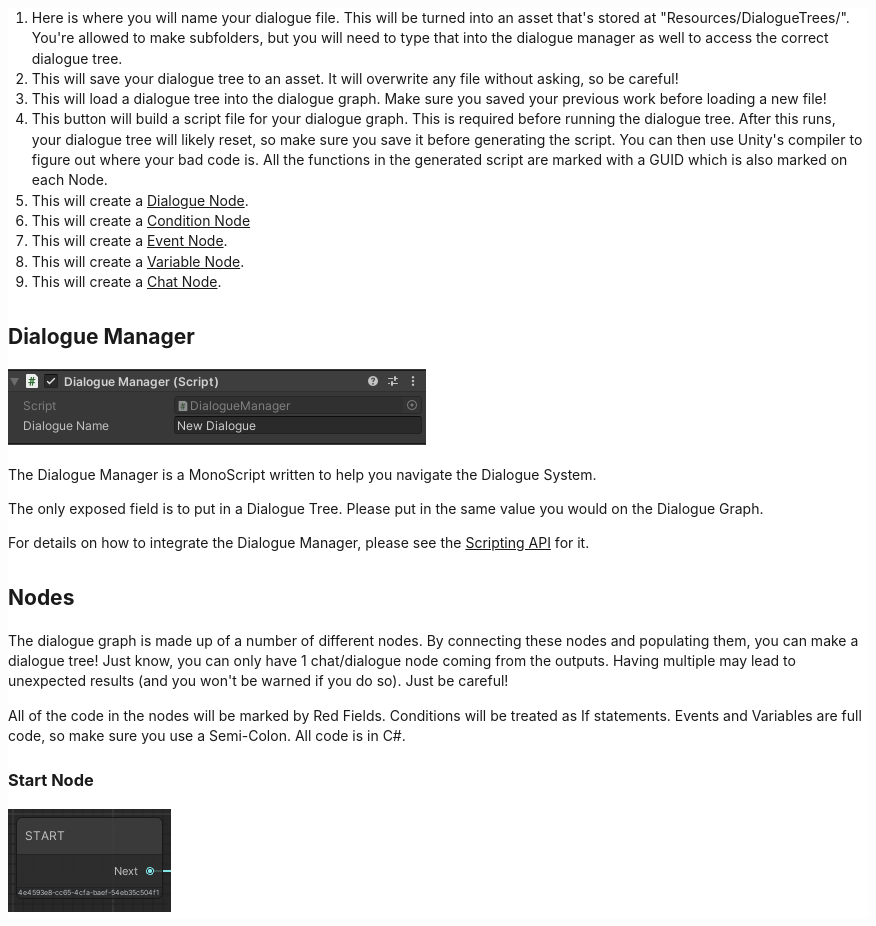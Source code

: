 1. Here is where you will name your dialogue file. This will be turned into an asset that's stored at "Resources/DialogueTrees/". You're allowed to make subfolders, but you will need to type that into the dialogue manager as well to access the correct dialogue tree.
2. This will save your dialogue tree to an asset. It will overwrite any file without asking, so be careful! 
3. This will load a dialogue tree into the dialogue graph. Make sure you saved your previous work before loading a new file!
4. This button will build a script file for your dialogue graph. This is required before running the dialogue tree. After this runs, your dialogue tree will likely reset, so make sure you save it before generating the script. You can then use Unity's compiler to figure out where your bad code is. All the functions in the generated script are marked with a GUID which is also marked on each Node.
5. This will create a [Dialogue Node](https://github.com/SimmGames/ProductionTools/wiki/Dialogue-System#dialogue-node).
6. This will create a [Condition Node](https://github.com/SimmGames/ProductionTools/wiki/Dialogue-System#condition-node)
7. This will create a [Event Node](https://github.com/SimmGames/ProductionTools/wiki/Dialogue-System#event-node).
8. This will create a [Variable Node](https://github.com/SimmGames/ProductionTools/wiki/Dialogue-System#variable-node).
9. This will create a [Chat Node](https://github.com/SimmGames/ProductionTools/wiki/Dialogue-System#chat-node).

## Dialogue Manager

![Dialogue Manager](https://raw.githubusercontent.com/SimmGames/ProductionTools/main/Wiki/DialogueSystem/DialogueManager.png)

The Dialogue Manager is a MonoScript written to help you navigate the Dialogue System.

The only exposed field is to put in a Dialogue Tree. Please put in the same value you would on the Dialogue Graph.

For details on how to integrate the Dialogue Manager, please see the [Scripting API](https://github.com/SimmGames/ProductionTools/wiki/Dialogue-System#dialoguemanager) for it.

## Nodes

The dialogue graph is made up of a number of different nodes. By connecting these nodes and populating them, you can make a dialogue tree! Just know, you can only have 1 chat/dialogue node coming from the outputs. Having multiple may lead to unexpected results (and you won't be warned if you do so). Just be careful!

All of the code in the nodes will be marked by Red Fields. Conditions will be treated as If statements. Events and Variables are full code, so make sure you use a Semi-Colon. All code is in C#.

### Start Node

![Start Node](https://raw.githubusercontent.com/SimmGames/ProductionTools/main/Wiki/DialogueSystem/StartNode.png)
